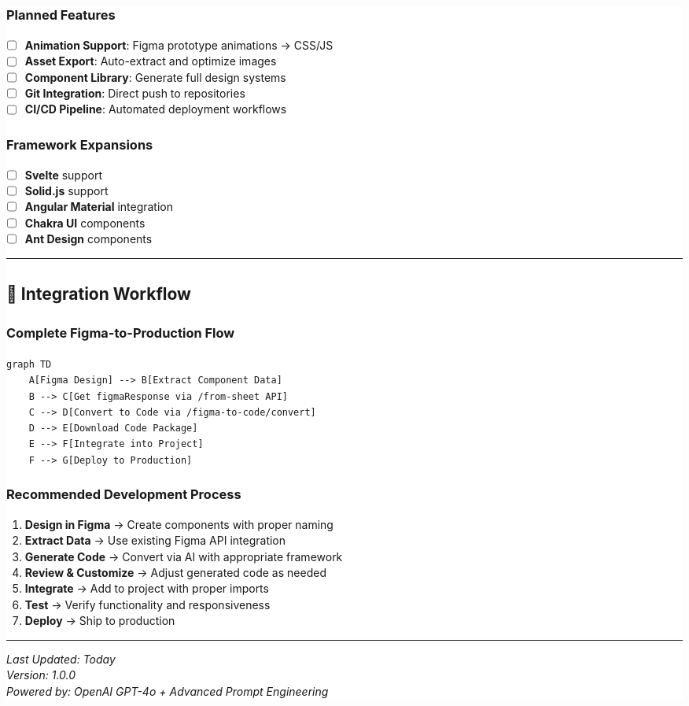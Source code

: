 ### **Planned Features**
- [ ] **Animation Support**: Figma prototype animations → CSS/JS
- [ ] **Asset Export**: Auto-extract and optimize images
- [ ] **Component Library**: Generate full design systems
- [ ] **Git Integration**: Direct push to repositories
- [ ] **CI/CD Pipeline**: Automated deployment workflows

### **Framework Expansions**
- [ ] **Svelte** support
- [ ] **Solid.js** support  
- [ ] **Angular Material** integration
- [ ] **Chakra UI** components
- [ ] **Ant Design** components

---

## 🔗 Integration Workflow

### **Complete Figma-to-Production Flow**
```mermaid
graph TD
    A[Figma Design] --> B[Extract Component Data]
    B --> C[Get figmaResponse via /from-sheet API]
    C --> D[Convert to Code via /figma-to-code/convert]
    D --> E[Download Code Package]
    E --> F[Integrate into Project]
    F --> G[Deploy to Production]
```

### **Recommended Development Process**
1. **Design in Figma** → Create components with proper naming
2. **Extract Data** → Use existing Figma API integration 
3. **Generate Code** → Convert via AI with appropriate framework
4. **Review & Customize** → Adjust generated code as needed
5. **Integrate** → Add to project with proper imports
6. **Test** → Verify functionality and responsiveness
7. **Deploy** → Ship to production

---

*Last Updated: Today*  
*Version: 1.0.0*  
*Powered by: OpenAI GPT-4o + Advanced Prompt Engineering*
